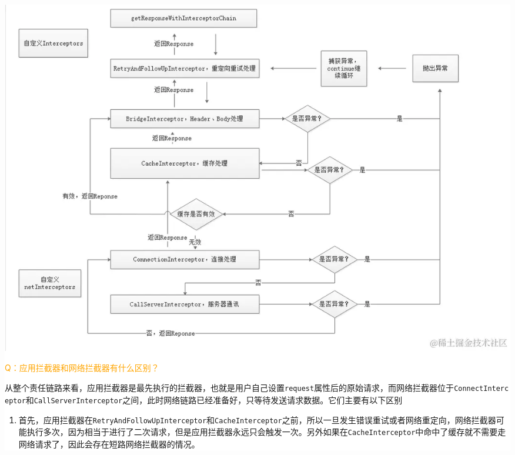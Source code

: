 ![img](images/Okhttp源码分析/2.png)

<font color='orange'>Q：应用拦截器和网络拦截器有什么区别？</font>

从整个责任链路来看，应用拦截器是最先执行的拦截器，也就是用户自己设置`request`属性后的原始请求，而网络拦截器位于`ConnectInterceptor`和`CallServerInterceptor`之间，此时网络链路已经准备好，只等待发送请求数据。它们主要有以下区别

1. 首先，应用拦截器在`RetryAndFollowUpInterceptor`和`CacheInterceptor`之前，所以一旦发生错误重试或者网络重定向，网络拦截器可能执行多次，因为相当于进行了二次请求，但是应用拦截器永远只会触发一次。另外如果在`CacheInterceptor`中命中了缓存就不需要走网络请求了，因此会存在短路网络拦截器的情况。
